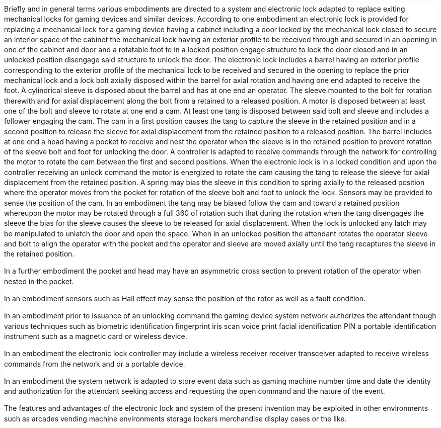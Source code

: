 Briefly and in general terms various embodiments are directed to a system and electronic lock adapted to replace exiting mechanical locks for gaming devices and similar devices. According to one embodiment an electronic lock is provided for replacing a mechanical lock for a gaming device having a cabinet including a door locked by the mechanical lock closed to secure an interior space of the cabinet the mechanical lock having an exterior profile to be received through and secured in an opening in one of the cabinet and door and a rotatable foot to in a locked position engage structure to lock the door closed and in an unlocked position disengage said structure to unlock the door. The electronic lock includes a barrel having an exterior profile corresponding to the exterior profile of the mechanical lock to be received and secured in the opening to replace the prior mechanical lock and a lock bolt axially disposed within the barrel for axial rotation and having one end adapted to receive the foot. A cylindrical sleeve is disposed about the barrel and has at one end an operator. The sleeve mounted to the bolt for rotation therewith and for axial displacement along the bolt from a retained to a released position. A motor is disposed between at least one of the bolt and sleeve to rotate at one end a cam. At least one tang is disposed between said bolt and sleeve and includes a follower engaging the cam. The cam in a first position causes the tang to capture the sleeve in the retained position and in a second position to release the sleeve for axial displacement from the retained position to a released position. The barrel includes at one end a head having a pocket to receive and nest the operator when the sleeve is in the retained position to prevent rotation of the sleeve bolt and foot for unlocking the door. A controller is adapted to receive commands through the network for controlling the motor to rotate the cam between the first and second positions. When the electronic lock is in a locked condition and upon the controller receiving an unlock command the motor is energized to rotate the cam causing the tang to release the sleeve for axial displacement from the retained position. A spring may bias the sleeve in this condition to spring axially to the released position where the operator moves from the pocket for rotation of the sleeve bolt and foot to unlock the lock. Sensors may be provided to sense the position of the cam. In an embodiment the tang may be biased follow the cam and toward a retained position whereupon the motor may be rotated through a full 360 of rotation such that during the rotation when the tang disengages the sleeve the bias for the sleeve causes the sleeve to be released for axial displacement. When the lock is unlocked any latch may be manipulated to unlatch the door and open the space. When in an unlocked position the attendant rotates the operator sleeve and bolt to align the operator with the pocket and the operator and sleeve are moved axially until the tang recaptures the sleeve in the retained position.

In a further embodiment the pocket and head may have an asymmetric cross section to prevent rotation of the operator when nested in the pocket.

In an embodiment sensors such as Hall effect may sense the position of the rotor as well as a fault condition.

In an embodiment prior to issuance of an unlocking command the gaming device system network authorizes the attendant though various techniques such as biometric identification fingerprint iris scan voice print facial identification PIN a portable identification instrument such as a magnetic card or wireless device.

In an embodiment the electronic lock controller may include a wireless receiver receiver transceiver adapted to receive wireless commands from the network and or a portable device.

In an embodiment the system network is adapted to store event data such as gaming machine number time and date the identity and authorization for the attendant seeking access and requesting the open command and the nature of the event.

The features and advantages of the electronic lock and system of the present invention may be exploited in other environments such as arcades vending machine environments storage lockers merchandise display cases or the like.
